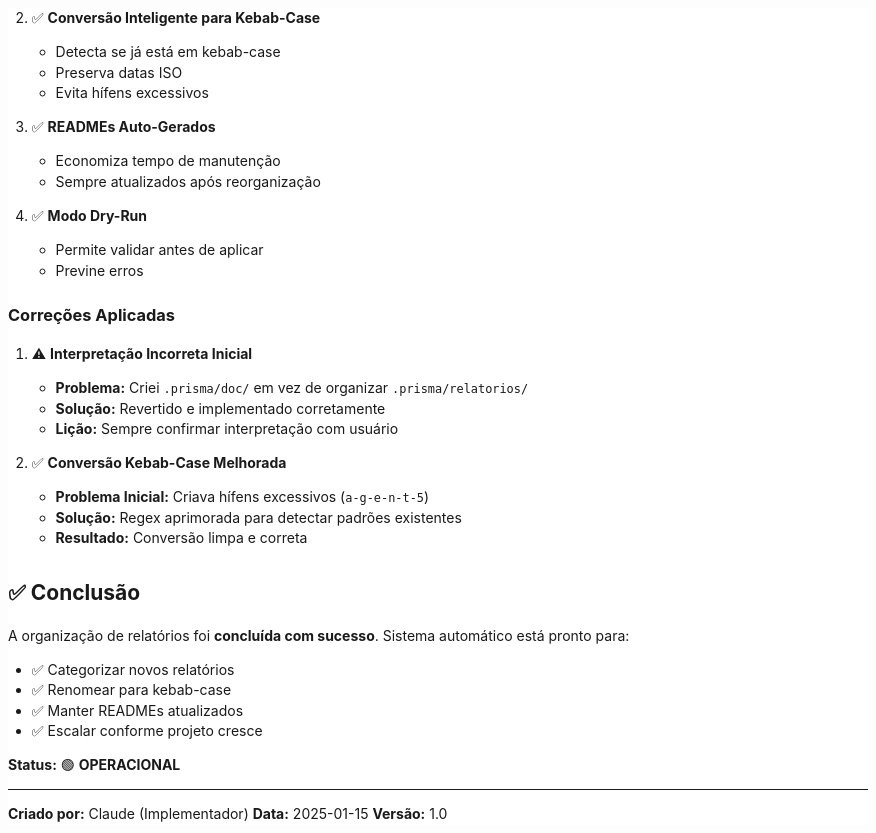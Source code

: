 2. ✅ **Conversão Inteligente para Kebab-Case**
   - Detecta se já está em kebab-case
   - Preserva datas ISO
   - Evita hífens excessivos

3. ✅ **READMEs Auto-Gerados**
   - Economiza tempo de manutenção
   - Sempre atualizados após reorganização

4. ✅ **Modo Dry-Run**
   - Permite validar antes de aplicar
   - Previne erros

### Correções Aplicadas

1. ⚠️ **Interpretação Incorreta Inicial**
   - **Problema:** Criei `.prisma/doc/` em vez de organizar `.prisma/relatorios/`
   - **Solução:** Revertido e implementado corretamente
   - **Lição:** Sempre confirmar interpretação com usuário

2. ✅ **Conversão Kebab-Case Melhorada**
   - **Problema Inicial:** Criava hífens excessivos (`a-g-e-n-t-5`)
   - **Solução:** Regex aprimorada para detectar padrões existentes
   - **Resultado:** Conversão limpa e correta

## ✅ Conclusão

A organização de relatórios foi **concluída com sucesso**. Sistema automático está pronto para:
- ✅ Categorizar novos relatórios
- ✅ Renomear para kebab-case
- ✅ Manter READMEs atualizados
- ✅ Escalar conforme projeto cresce

**Status:** 🟢 **OPERACIONAL**

---

**Criado por:** Claude (Implementador)
**Data:** 2025-01-15
**Versão:** 1.0
